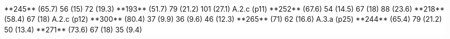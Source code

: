 <td align="center">**245** (65.7)</td>

<td align="center">56 (15)</td>

<td align="center">72 (19.3)</td>

<td align="center">**193** (51.7)</td>

<td align="center">79 (21.2)</td>

<td align="center">101 (27.1)</td>

</tr>

<tr>

<td>A.2.c (p11)</td>

<td align="center">**252** (67.6)</td>

<td align="center">54 (14.5)</td>

<td align="center">67 (18)</td>

<td align="center">88 (23.6)</td>

<td align="center">**218** (58.4)</td>

<td align="center">67 (18)</td>

</tr>

<tr>

<td>A.2.c (p12)</td>

<td align="center">**300** (80.4)</td>

<td align="center">37 (9.9)</td>

<td align="center">36 (9.6)</td>

<td align="center">46 (12.3)</td>

<td align="center">**265** (71)</td>

<td align="center">62 (16.6)</td>

</tr>

<tr>

<td>A.3.a (p25)</td>

<td align="center">**244** (65.4)</td>

<td align="center">79 (21.2)</td>

<td align="center">50 (13.4)</td>

<td align="center">**271** (73.6)</td>

<td align="center">67 (18)</td>

<td align="center">35 (9.4)</td>

